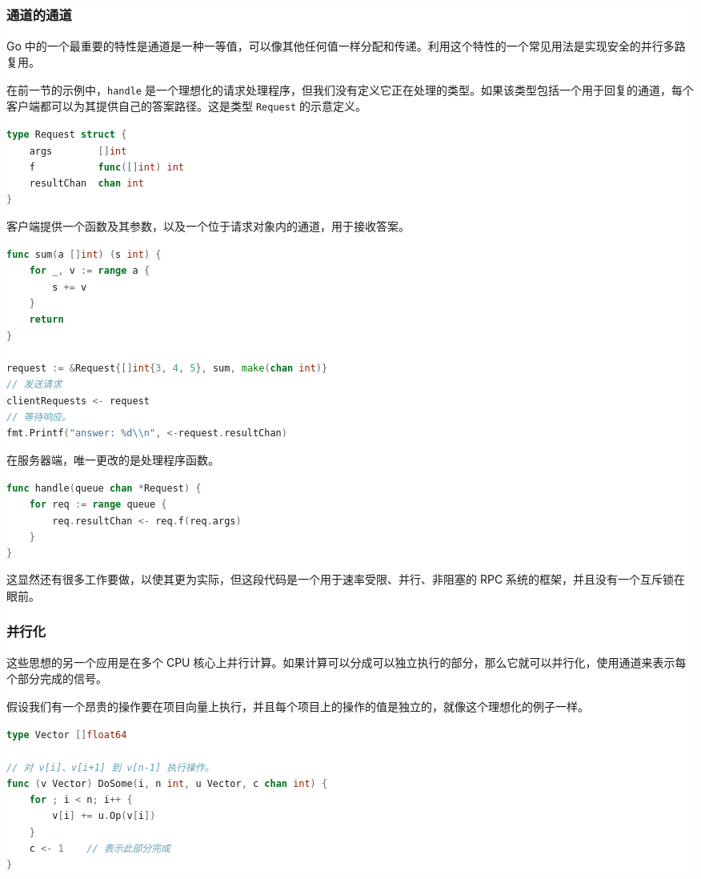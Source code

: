 ### 通道的通道

Go 中的一个最重要的特性是通道是一种一等值，可以像其他任何值一样分配和传递。利用这个特性的一个常见用法是实现安全的并行多路复用。

在前一节的示例中，`handle` 是一个理想化的请求处理程序，但我们没有定义它正在处理的类型。如果该类型包括一个用于回复的通道，每个客户端都可以为其提供自己的答案路径。这是类型 `Request` 的示意定义。

```go
type Request struct {
    args        []int
    f           func([]int) int
    resultChan  chan int
}
```

客户端提供一个函数及其参数，以及一个位于请求对象内的通道，用于接收答案。

```go
func sum(a []int) (s int) {
    for _, v := range a {
        s += v
    }
    return
}

request := &Request{[]int{3, 4, 5}, sum, make(chan int)}
// 发送请求
clientRequests <- request
// 等待响应。
fmt.Printf("answer: %d\\n", <-request.resultChan)
```

在服务器端，唯一更改的是处理程序函数。

```go
func handle(queue chan *Request) {
    for req := range queue {
        req.resultChan <- req.f(req.args)
    }
}
```

这显然还有很多工作要做，以使其更为实际，但这段代码是一个用于速率受限、并行、非阻塞的 RPC 系统的框架，并且没有一个互斥锁在眼前。

### 并行化

这些思想的另一个应用是在多个 CPU 核心上并行计算。如果计算可以分成可以独立执行的部分，那么它就可以并行化，使用通道来表示每个部分完成的信号。

假设我们有一个昂贵的操作要在项目向量上执行，并且每个项目上的操作的值是独立的，就像这个理想化的例子一样。

```go
type Vector []float64

// 对 v[i]、v[i+1] 到 v[n-1] 执行操作。
func (v Vector) DoSome(i, n int, u Vector, c chan int) {
    for ; i < n; i++ {
        v[i] += u.Op(v[i])
    }
    c <- 1    // 表示此部分完成
}
```
